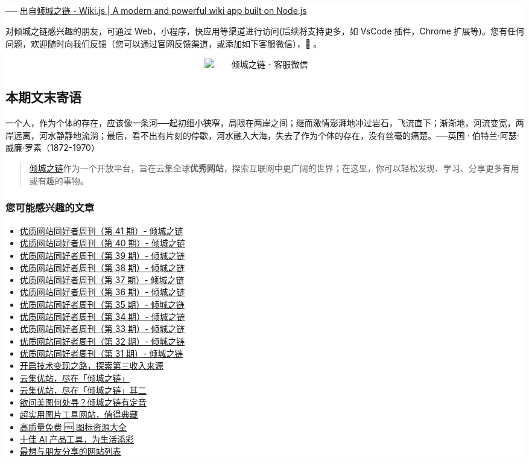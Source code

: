 ── 出自[倾城之链 - Wiki.js | A modern and powerful wiki app built on Node.js](https://nicelinks.site/post/61a334f7465c2155e2d15886)

对倾城之链感兴趣的朋友，可通过 Web，小程序，快应用等渠道进行访问(后续将支持更多，如 VsCode 插件，Chrome 扩展等)。您有任何问题，欢迎随时向我们反馈（您可以通过官网反馈渠道，或添加如下客服微信），🤲 。

<div align="center"><img src="https://image.nicelinks.site/%E5%80%BE%E5%9F%8E%E4%B9%8B%E9%93%BE-%E5%BE%AE%E4%BF%A1-mini.jpeg" style="width: 200px;min-width: 200px;" alt="倾城之链 - 客服微信"></div>

## 本期文末寄语

一个人，作为个体的存在，应该像一条河──起初细小狭窄，局限在两岸之间；继而激情澎湃地冲过岩石，飞流直下；渐渐地，河流变宽，两岸远离，河水静静地流淌；最后，看不出有片刻的停歇，河水融入大海，失去了作为个体的存在，没有丝毫的痛楚。──英国  ·   伯特兰·阿瑟·威廉·罗素（1872-1970）

> [倾城之链](https://nicelinks.site/?utm_source=weekly)作为一个开放平台，旨在云集全球**优秀网站**，探索互联网中更广阔的世界；在这里，你可以轻松发现、学习、分享更多有用或有趣的事物。

### 您可能感兴趣的文章

- [优质网站同好者周刊（第 41 期）- 倾城之链](https://forum.lovejade.cn/d/121-41)
- [优质网站同好者周刊（第 40 期）- 倾城之链](https://forum.lovejade.cn/d/119-40)
- [优质网站同好者周刊（第 39 期）- 倾城之链](https://forum.lovejade.cn/d/118-39)
- [优质网站同好者周刊（第 38 期）- 倾城之链](https://forum.lovejade.cn/d/116-38)
- [优质网站同好者周刊（第 37 期）- 倾城之链](https://forum.lovejade.cn/d/112-37)
- [优质网站同好者周刊（第 36 期）- 倾城之链](https://forum.lovejade.cn/d/109-36)
- [优质网站同好者周刊（第 35 期）- 倾城之链](https://forum.lovejade.cn/d/106-35)
- [优质网站同好者周刊（第 34 期）- 倾城之链](https://forum.lovejade.cn/d/101-34)
- [优质网站同好者周刊（第 33 期）- 倾城之链](https://forum.lovejade.cn/d/100-33)
- [优质网站同好者周刊（第 32 期）- 倾城之链](https://forum.lovejade.cn/d/96-32)
- [优质网站同好者周刊（第 31 期）- 倾城之链](https://forum.lovejade.cn/d/93-31)
- [开启技术变现之路，探索第三收入来源](https://www.jeffjade.com/2020/11/17/173-talk-about-nice-links/)
- [云集优站，尽在「倾城之链」](https://www.jeffjade.com/2017/12/31/136-talk-about-nicelinks-site/)
- [云集优站，尽在「倾城之链」其二](https://www.jeffjade.com/2018/12/23/146-talk-about-nice-links/)
- [欲问美图何处寻？倾城之链有定音](https://www.jeffjade.com/2019/02/17/151-aweome-beautiful-picture-website-list/ '欲问美图何处寻？倾城之链有定音')
- [超实用图片工具网站，值得典藏](https://www.jeffjade.com/2020/07/27/165-aweome-picture-tool-website-list/)
- [高质量免费 🆓 图标资源大全](https://www.jeffjade.com/2020/09/11/169-high-quality-free-icon-resource-collection/)
- [十佳 AI 产品工具，为生活添彩](https://www.jeffjade.com/2020/09/23/170-list-of-top-20-ai-product-tools/)
- [最想与朋友分享的网站列表](https://www.jeffjade.com/2020/09/01/168-list-of-websites-i-most-want-to-share-with-my-friends/)
